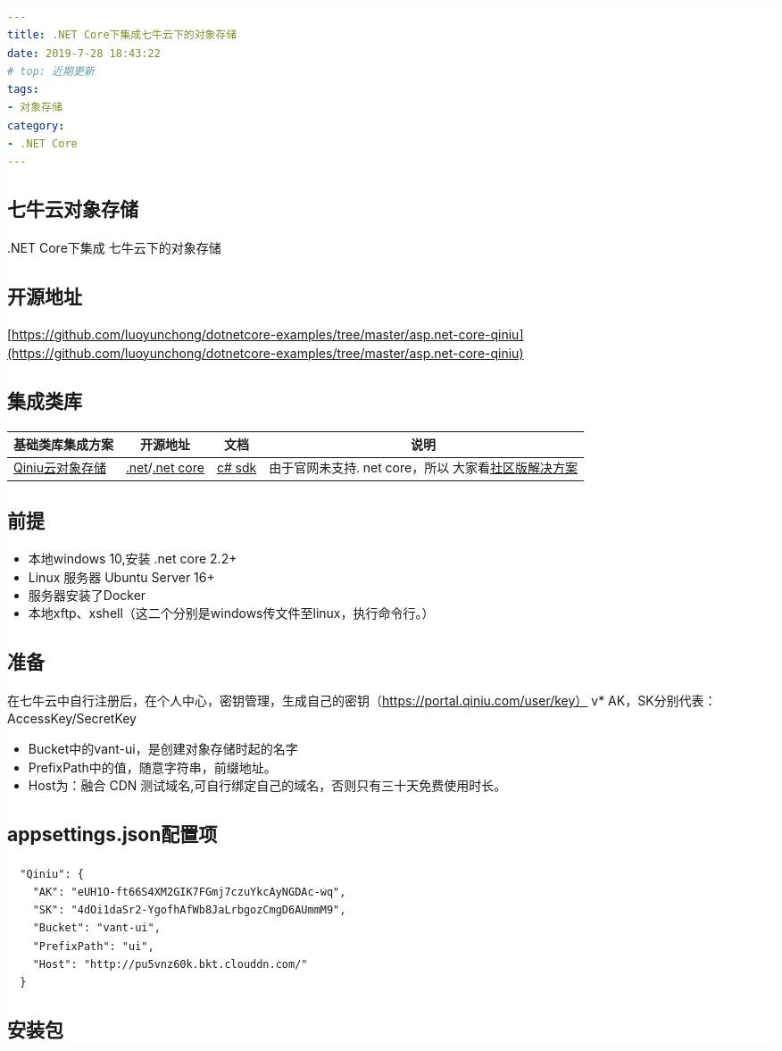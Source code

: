 ```yaml
---
title: .NET Core下集成七牛云下的对象存储
date: 2019-7-28 18:43:22
# top: 近期更新
tags:
- 对象存储
category:
- .NET Core
---
```


## 七牛云对象存储

.NET Core下集成 七牛云下的对象存储

## 开源地址
[https://github.com/luoyunchong/dotnetcore-examples/tree/master/asp.net-core-qiniu](https://github.com/luoyunchong/dotnetcore-examples/tree/master/asp.net-core-qiniu)



## 集成类库
|基础类库集成方案|开源地址|文档|说明|
|---|---|---|---|
|[Qiniu云对象存储](https://github.com/luoyunchong/dotnetcore-examples/tree/master/dotnet-core-efcore)|[.net](https://github.com/qiniu/csharp-sdk)/[.net core](https://github.com/Hello-Mango/MQiniu.Core)|[c# sdk](https://developer.qiniu.com/kodo/sdk/1237/csharp)|由于官网未支持. net core，所以 大家看[社区版解决方案](https://github.com/Hello-Mango/MQiniu.Core)|

## 前提
* 本地windows 10,安装 .net core 2.2+
* Linux 服务器 Ubuntu Server 16+
* 服务器安装了Docker
* 本地xftp、xshell（这二个分别是windows传文件至linux，执行命令行。）
## 准备
在七牛云中自行注册后，在个人中心，密钥管理，生成自己的密钥（https://portal.qiniu.com/user/key）
v* AK，SK分别代表：AccessKey/SecretKey
* Bucket中的vant-ui，是创建对象存储时起的名字
* PrefixPath中的值，随意字符串，前缀地址。
* Host为：融合 CDN 测试域名,可自行绑定自己的域名，否则只有三十天免费使用时长。
## appsettings.json配置项
```
  "Qiniu": {
    "AK": "eUH1O-ft66S4XM2GIK7FGmj7czuYkcAyNGDAc-wq",
    "SK": "4dOi1daSr2-YgofhAfWb8JaLrbgozCmgD6AUmmM9",
    "Bucket": "vant-ui",
    "PrefixPath": "ui",
    "Host": "http://pu5vnz60k.bkt.clouddn.com/"
  }
```
## 安装包
